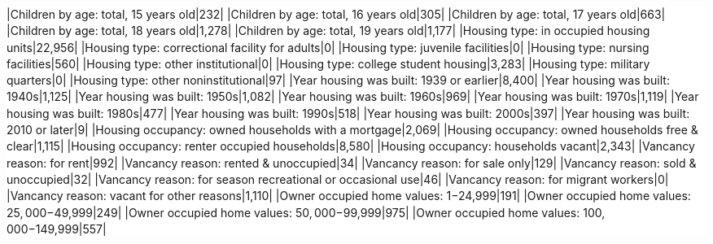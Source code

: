 |Children by age: total, 15 years old|232|
|Children by age: total, 16 years old|305|
|Children by age: total, 17 years old|663|
|Children by age: total, 18 years old|1,278|
|Children by age: total, 19 years old|1,177|
|Housing type: in occupied housing units|22,956|
|Housing type: correctional facility for adults|0|
|Housing type: juvenile facilities|0|
|Housing type: nursing facilities|560|
|Housing type: other institutional|0|
|Housing type: college student housing|3,283|
|Housing type: military quarters|0|
|Housing type: other noninstitutional|97|
|Year housing was built: 1939 or earlier|8,400|
|Year housing was built: 1940s|1,125|
|Year housing was built: 1950s|1,082|
|Year housing was built: 1960s|969|
|Year housing was built: 1970s|1,119|
|Year housing was built: 1980s|477|
|Year housing was built: 1990s|518|
|Year housing was built: 2000s|397|
|Year housing was built: 2010 or later|9|
|Housing occupancy: owned households with a mortgage|2,069|
|Housing occupancy: owned households free & clear|1,115|
|Housing occupancy: renter occupied households|8,580|
|Housing occupancy: households vacant|2,343|
|Vancancy reason: for rent|992|
|Vancancy reason: rented & unoccupied|34|
|Vancancy reason: for sale only|129|
|Vancancy reason: sold & unoccupied|32|
|Vancancy reason: for season recreational or occasional use|46|
|Vancancy reason: for migrant workers|0|
|Vancancy reason: vacant for other reasons|1,110|
|Owner occupied home values: $1-$24,999|191|
|Owner occupied home values: $25,000-$49,999|249|
|Owner occupied home values: $50,000-$99,999|975|
|Owner occupied home values: $100,000-$149,999|557|